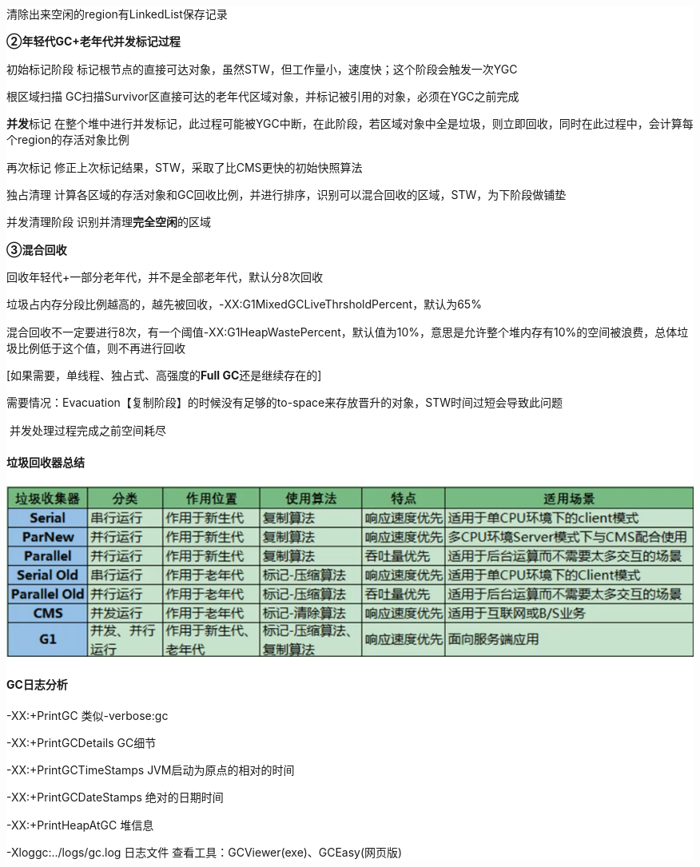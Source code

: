 清除出来空闲的region有LinkedList保存记录

**②年轻代GC+老年代并发标记过程**

初始标记阶段 标记根节点的直接可达对象，虽然STW，但工作量小，速度快；这个阶段会触发一次YGC

根区域扫描 GC扫描Survivor区直接可达的老年代区域对象，并标记被引用的对象，必须在YGC之前完成

**并发**标记 在整个堆中进行并发标记，此过程可能被YGC中断，在此阶段，若区域对象中全是垃圾，则立即回收，同时在此过程中，会计算每个region的存活对象比例

再次标记 修正上次标记结果，STW，采取了比CMS更快的初始快照算法

独占清理 计算各区域的存活对象和GC回收比例，并进行排序，识别可以混合回收的区域，STW，为下阶段做铺垫

并发清理阶段 识别并清理**完全空闲**的区域

**③混合回收**

回收年轻代+一部分老年代，并不是全部老年代，默认分8次回收

垃圾占内存分段比例越高的，越先被回收，-XX:G1MixedGCLiveThrsholdPercent，默认为65%

混合回收不一定要进行8次，有一个阈值-XX:G1HeapWastePercent，默认值为10%，意思是允许整个堆内存有10%的空间被浪费，总体垃圾比例低于这个值，则不再进行回收

[如果需要，单线程、独占式、高强度的**Full GC**还是继续存在的]

需要情况：Evacuation【复制阶段】的时候没有足够的to-space来存放晋升的对象，STW时间过短会导致此问题

​					并发处理过程完成之前空间耗尽



#### 垃圾回收器总结

![image-20220713103235208](https://github.com/Yanli0702/JavaMD/raw/master/垃圾回收.assets/image-20220713103235208.png)



#### GC日志分析

-XX:+PrintGC  类似-verbose:gc

-XX:+PrintGCDetails GC细节

-XX:+PrintGCTimeStamps JVM启动为原点的相对的时间

-XX:+PrintGCDateStamps 绝对的日期时间

-XX:+PrintHeapAtGC 堆信息

-Xloggc:../logs/gc.log 日志文件 查看工具：GCViewer(exe)、GCEasy(网页版)
